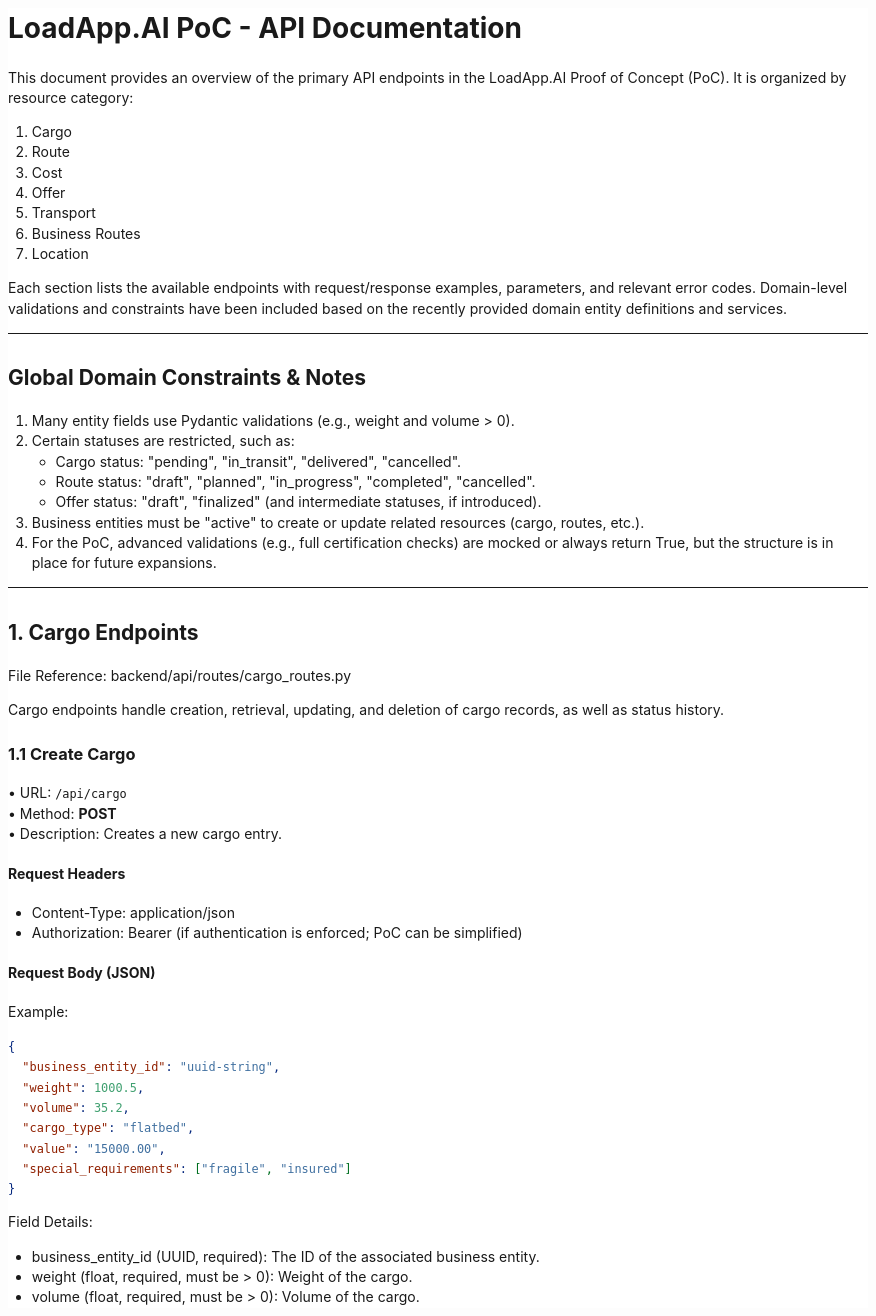# LoadApp.AI PoC - API Documentation

This document provides an overview of the primary API endpoints in the LoadApp.AI Proof of Concept (PoC). It is organized by resource category:

1. Cargo
2. Route
3. Cost
4. Offer
5. Transport
6. Business Routes
7. Location

Each section lists the available endpoints with request/response examples, parameters, and relevant error codes. Domain-level validations and constraints have been included based on the recently provided domain entity definitions and services.

---

## Global Domain Constraints & Notes

1. Many entity fields use Pydantic validations (e.g., weight and volume > 0).
2. Certain statuses are restricted, such as:
   - Cargo status: "pending", "in_transit", "delivered", "cancelled".
   - Route status: "draft", "planned", "in_progress", "completed", "cancelled".
   - Offer status: "draft", "finalized" (and intermediate statuses, if introduced).
3. Business entities must be "active" to create or update related resources (cargo, routes, etc.).
4. For the PoC, advanced validations (e.g., full certification checks) are mocked or always return True, but the structure is in place for future expansions.

---

## 1. Cargo Endpoints

File Reference: backend/api/routes/cargo_routes.py

Cargo endpoints handle creation, retrieval, updating, and deletion of cargo records, as well as status history.

### 1.1 Create Cargo

• URL: `/api/cargo`  
• Method: **POST**  
• Description: Creates a new cargo entry.

#### Request Headers
- Content-Type: application/json  
- Authorization: Bearer <token> (if authentication is enforced; PoC can be simplified)

#### Request Body (JSON)
Example:
```json
{
  "business_entity_id": "uuid-string",
  "weight": 1000.5,
  "volume": 35.2,
  "cargo_type": "flatbed",
  "value": "15000.00",
  "special_requirements": ["fragile", "insured"]
}
```
Field Details:
- business_entity_id (UUID, required): The ID of the associated business entity.
- weight (float, required, must be > 0): Weight of the cargo.
- volume (float, required, must be > 0): Volume of the cargo.